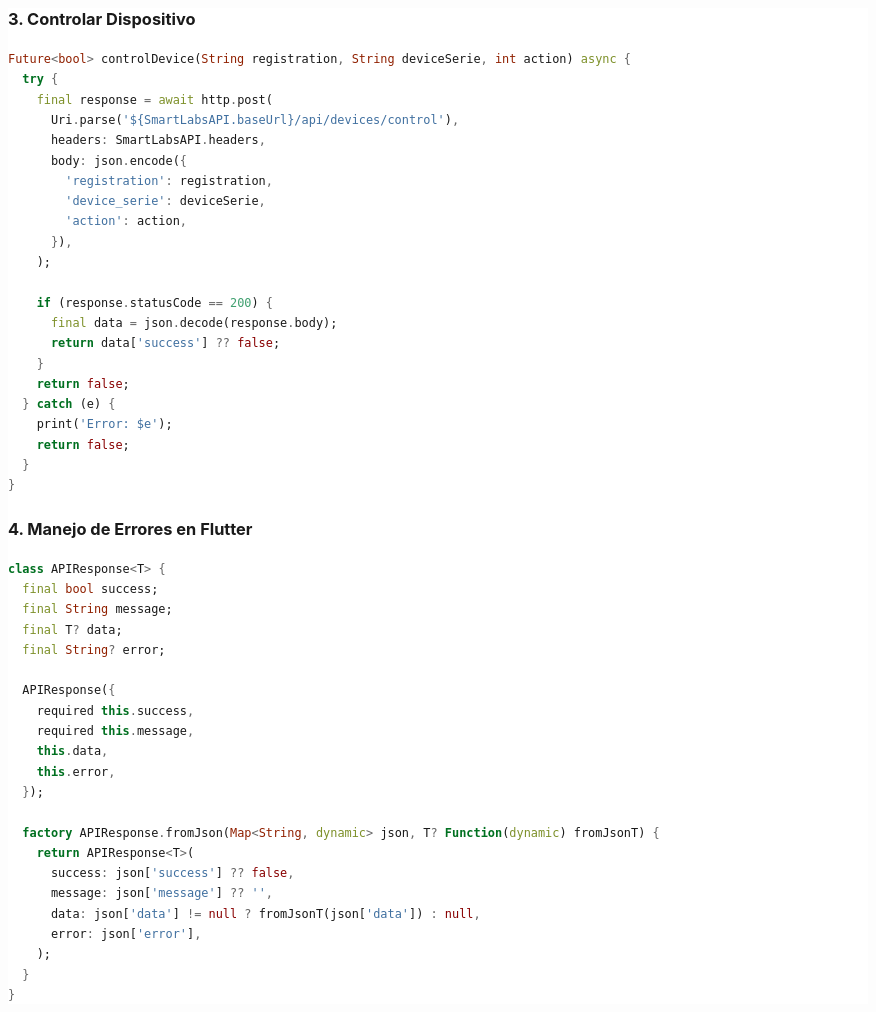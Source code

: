 ### 3. Controlar Dispositivo

```dart
Future<bool> controlDevice(String registration, String deviceSerie, int action) async {
  try {
    final response = await http.post(
      Uri.parse('${SmartLabsAPI.baseUrl}/api/devices/control'),
      headers: SmartLabsAPI.headers,
      body: json.encode({
        'registration': registration,
        'device_serie': deviceSerie,
        'action': action,
      }),
    );
    
    if (response.statusCode == 200) {
      final data = json.decode(response.body);
      return data['success'] ?? false;
    }
    return false;
  } catch (e) {
    print('Error: $e');
    return false;
  }
}
```

### 4. Manejo de Errores en Flutter

```dart
class APIResponse<T> {
  final bool success;
  final String message;
  final T? data;
  final String? error;
  
  APIResponse({
    required this.success,
    required this.message,
    this.data,
    this.error,
  });
  
  factory APIResponse.fromJson(Map<String, dynamic> json, T? Function(dynamic) fromJsonT) {
    return APIResponse<T>(
      success: json['success'] ?? false,
      message: json['message'] ?? '',
      data: json['data'] != null ? fromJsonT(json['data']) : null,
      error: json['error'],
    );
  }
}
```
